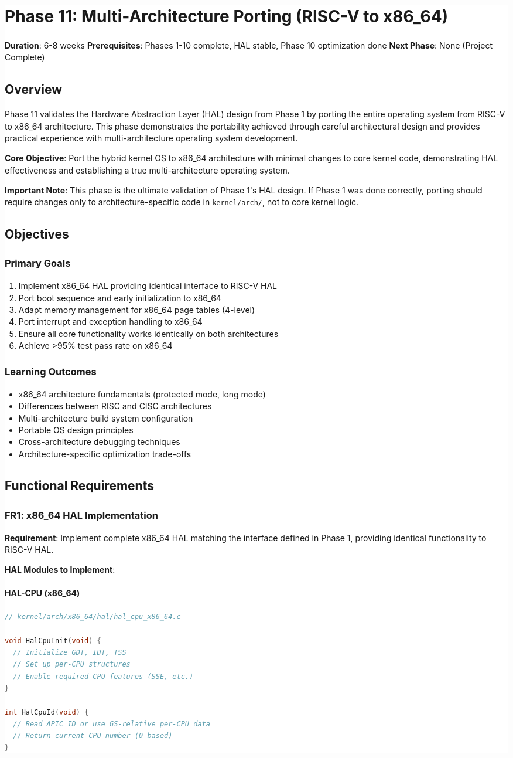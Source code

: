 # Phase 11: Multi-Architecture Porting (RISC-V to x86_64)

**Duration**: 6-8 weeks
**Prerequisites**: Phases 1-10 complete, HAL stable, Phase 10 optimization done
**Next Phase**: None (Project Complete)

## Overview

Phase 11 validates the Hardware Abstraction Layer (HAL) design from Phase 1 by porting the entire operating system from RISC-V to x86_64 architecture. This phase demonstrates the portability achieved through careful architectural design and provides practical experience with multi-architecture operating system development.

**Core Objective**: Port the hybrid kernel OS to x86_64 architecture with minimal changes to core kernel code, demonstrating HAL effectiveness and establishing a true multi-architecture operating system.

**Important Note**: This phase is the ultimate validation of Phase 1's HAL design. If Phase 1 was done correctly, porting should require changes only to architecture-specific code in `kernel/arch/`, not to core kernel logic.

## Objectives

### Primary Goals
1. Implement x86_64 HAL providing identical interface to RISC-V HAL
2. Port boot sequence and early initialization to x86_64
3. Adapt memory management for x86_64 page tables (4-level)
4. Port interrupt and exception handling to x86_64
5. Ensure all core functionality works identically on both architectures
6. Achieve >95% test pass rate on x86_64

### Learning Outcomes
- x86_64 architecture fundamentals (protected mode, long mode)
- Differences between RISC and CISC architectures
- Multi-architecture build system configuration
- Portable OS design principles
- Cross-architecture debugging techniques
- Architecture-specific optimization trade-offs

## Functional Requirements

### FR1: x86_64 HAL Implementation

**Requirement**: Implement complete x86_64 HAL matching the interface defined in Phase 1, providing identical functionality to RISC-V HAL.

**HAL Modules to Implement**:

#### HAL-CPU (x86_64)
```c
// kernel/arch/x86_64/hal/hal_cpu_x86_64.c

void HalCpuInit(void) {
  // Initialize GDT, IDT, TSS
  // Set up per-CPU structures
  // Enable required CPU features (SSE, etc.)
}

int HalCpuId(void) {
  // Read APIC ID or use GS-relative per-CPU data
  // Return current CPU number (0-based)
}
```